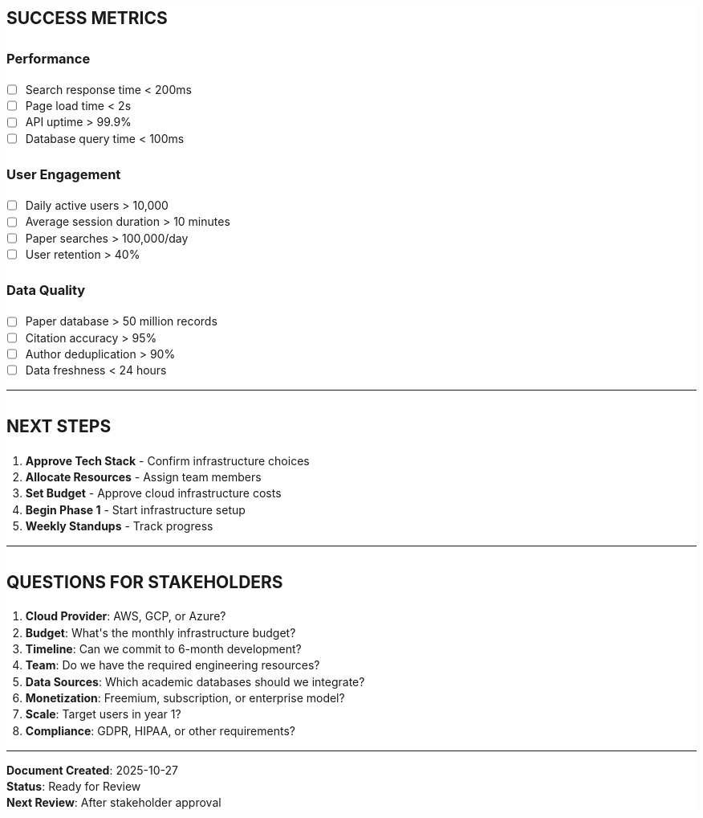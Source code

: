 
## SUCCESS METRICS

### Performance
- [ ] Search response time < 200ms
- [ ] Page load time < 2s
- [ ] API uptime > 99.9%
- [ ] Database query time < 100ms

### User Engagement
- [ ] Daily active users > 10,000
- [ ] Average session duration > 10 minutes
- [ ] Paper searches > 100,000/day
- [ ] User retention > 40%

### Data Quality
- [ ] Paper database > 50 million records
- [ ] Citation accuracy > 95%
- [ ] Author deduplication > 90%
- [ ] Data freshness < 24 hours

---

## NEXT STEPS

1. **Approve Tech Stack** - Confirm infrastructure choices
2. **Allocate Resources** - Assign team members
3. **Set Budget** - Approve cloud infrastructure costs
4. **Begin Phase 1** - Start infrastructure setup
5. **Weekly Standups** - Track progress

---

## QUESTIONS FOR STAKEHOLDERS

1. **Cloud Provider**: AWS, GCP, or Azure?
2. **Budget**: What's the monthly infrastructure budget?
3. **Timeline**: Can we commit to 6-month development?
4. **Team**: Do we have the required engineering resources?
5. **Data Sources**: Which academic databases should we integrate?
6. **Monetization**: Freemium, subscription, or enterprise model?
7. **Scale**: Target users in year 1?
8. **Compliance**: GDPR, HIPAA, or other requirements?

---

**Document Created**: 2025-10-27  
**Status**: Ready for Review  
**Next Review**: After stakeholder approval
